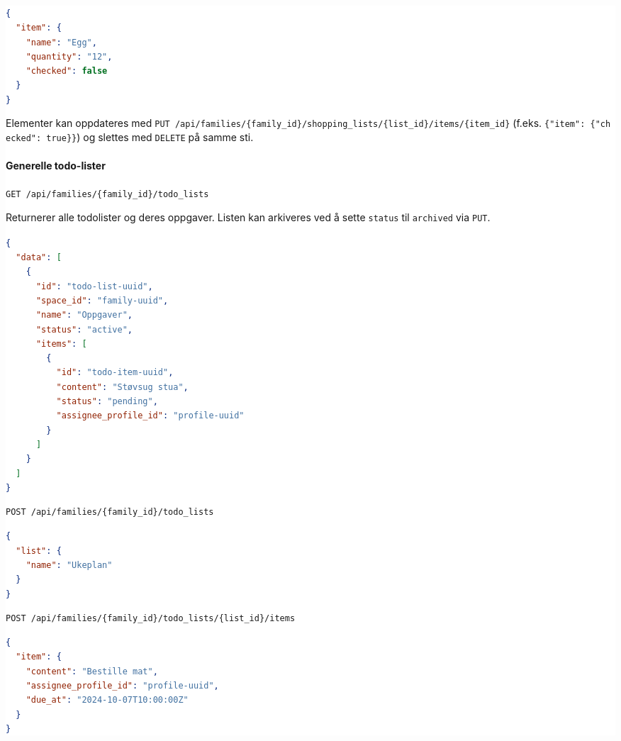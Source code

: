 ```json
{
  "item": {
    "name": "Egg",
    "quantity": "12",
    "checked": false
  }
}
```

Elementer kan oppdateres med `PUT /api/families/{family_id}/shopping_lists/{list_id}/items/{item_id}` (f.eks. `{"item": {"checked": true}}`) og slettes med `DELETE` på samme sti.

#### Generelle todo-lister

`GET /api/families/{family_id}/todo_lists`

Returnerer alle todolister og deres oppgaver. Listen kan arkiveres ved å sette `status` til `archived` via `PUT`.

```json
{
  "data": [
    {
      "id": "todo-list-uuid",
      "space_id": "family-uuid",
      "name": "Oppgaver",
      "status": "active",
      "items": [
        {
          "id": "todo-item-uuid",
          "content": "Støvsug stua",
          "status": "pending",
          "assignee_profile_id": "profile-uuid"
        }
      ]
    }
  ]
}
```

`POST /api/families/{family_id}/todo_lists`

```json
{
  "list": {
    "name": "Ukeplan"
  }
}
```

`POST /api/families/{family_id}/todo_lists/{list_id}/items`

```json
{
  "item": {
    "content": "Bestille mat",
    "assignee_profile_id": "profile-uuid",
    "due_at": "2024-10-07T10:00:00Z"
  }
}
```
